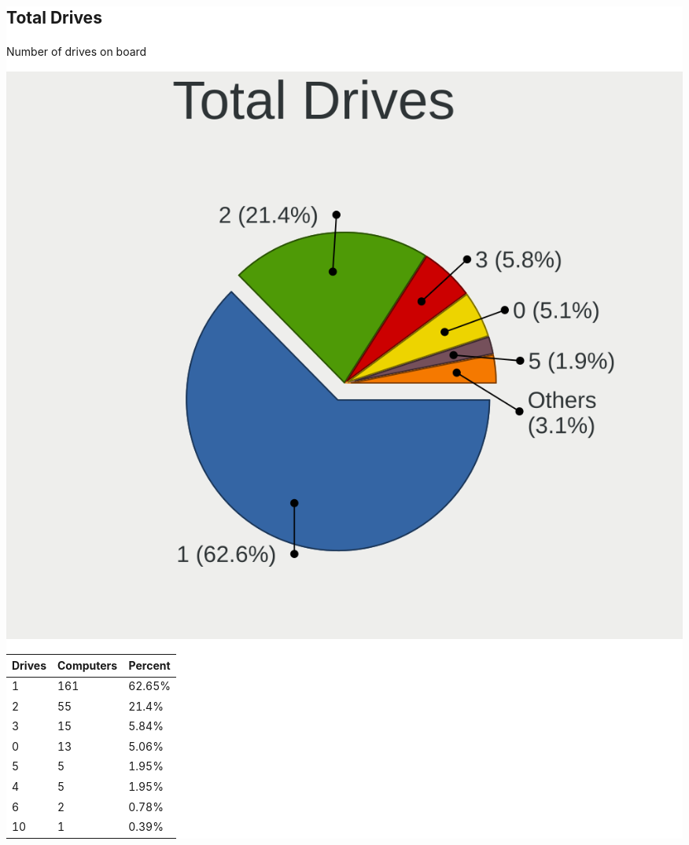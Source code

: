 Total Drives
------------

Number of drives on board

![Total Drives](./images/pie_chart_bsd/node_total_drives.svg)


| Drives | Computers | Percent |
|--------|-----------|---------|
| 1      | 161       | 62.65%  |
| 2      | 55        | 21.4%   |
| 3      | 15        | 5.84%   |
| 0      | 13        | 5.06%   |
| 5      | 5         | 1.95%   |
| 4      | 5         | 1.95%   |
| 6      | 2         | 0.78%   |
| 10     | 1         | 0.39%   |
